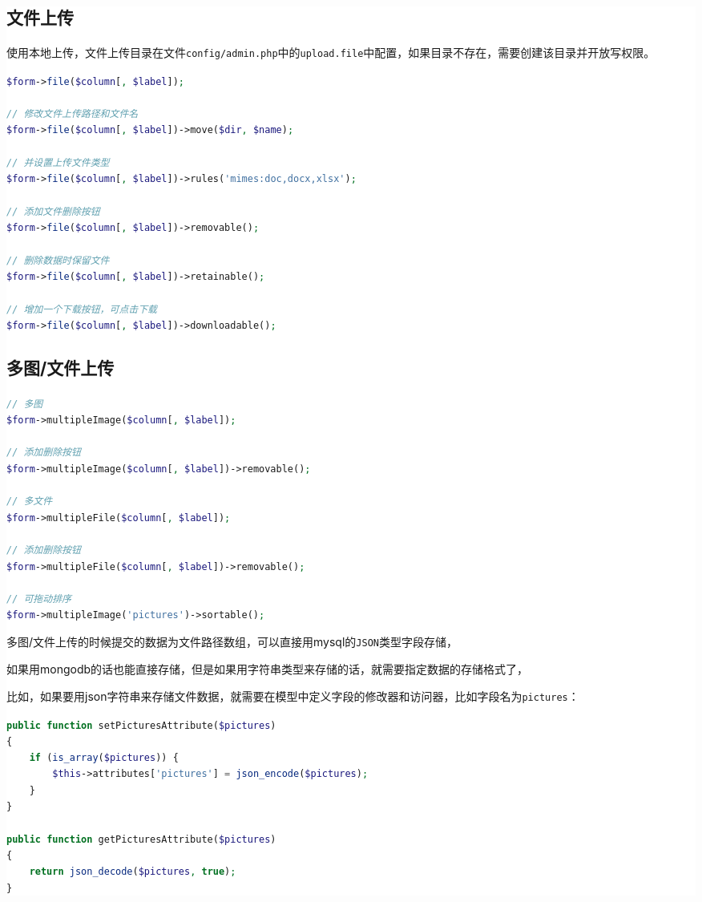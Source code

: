 ## 文件上传

使用本地上传，文件上传目录在文件`config/admin.php`中的`upload.file`中配置，如果目录不存在，需要创建该目录并开放写权限。

```php
$form->file($column[, $label]);

// 修改文件上传路径和文件名
$form->file($column[, $label])->move($dir, $name);

// 并设置上传文件类型
$form->file($column[, $label])->rules('mimes:doc,docx,xlsx');

// 添加文件删除按钮
$form->file($column[, $label])->removable();

// 删除数据时保留文件
$form->file($column[, $label])->retainable();

// 增加一个下载按钮，可点击下载
$form->file($column[, $label])->downloadable();
```

## 多图/文件上传

```php
// 多图
$form->multipleImage($column[, $label]);

// 添加删除按钮
$form->multipleImage($column[, $label])->removable();

// 多文件
$form->multipleFile($column[, $label]);

// 添加删除按钮
$form->multipleFile($column[, $label])->removable();

// 可拖动排序
$form->multipleImage('pictures')->sortable();
```

多图/文件上传的时候提交的数据为文件路径数组，可以直接用mysql的`JSON`类型字段存储，

如果用mongodb的话也能直接存储，但是如果用字符串类型来存储的话，就需要指定数据的存储格式了，

比如，如果要用json字符串来存储文件数据，就需要在模型中定义字段的修改器和访问器，比如字段名为`pictures`：

```php
public function setPicturesAttribute($pictures)
{
    if (is_array($pictures)) {
        $this->attributes['pictures'] = json_encode($pictures);
    }
}

public function getPicturesAttribute($pictures)
{
    return json_decode($pictures, true);
}
```
